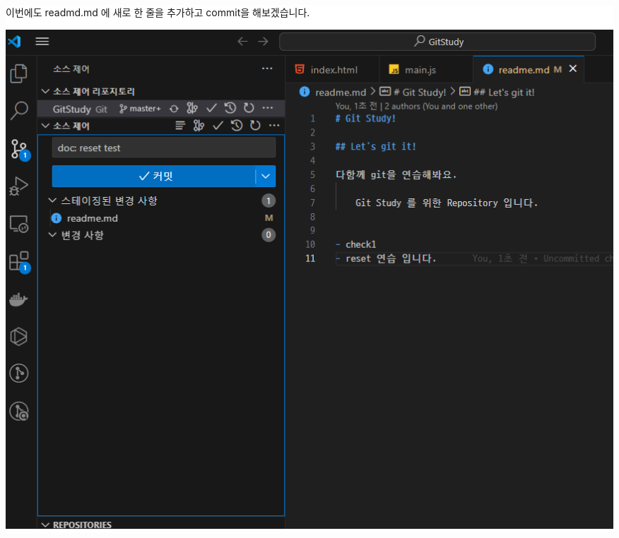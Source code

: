 이번에도 readmd.md 에 새로 한 줄을 추가하고 commit을 해보겠습니다.

![git](/assets/images/ihhwang/git-history/git38.png)
